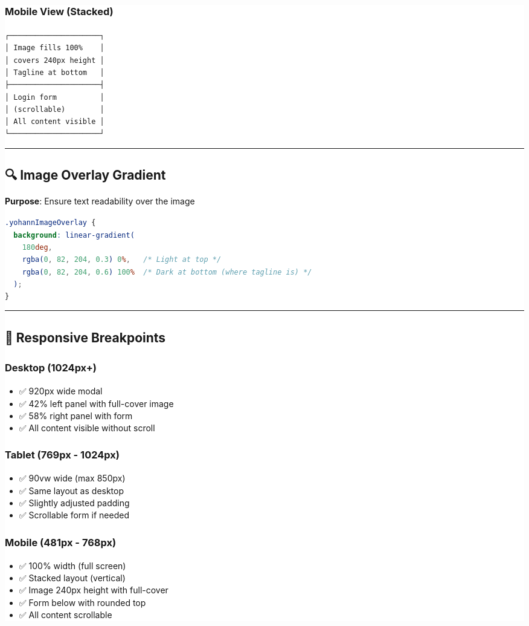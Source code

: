 ### Mobile View (Stacked)
```
┌─────────────────────┐
│ Image fills 100%    │
│ covers 240px height │
│ Tagline at bottom   │
├─────────────────────┤
│ Login form          │
│ (scrollable)        │
│ All content visible │
└─────────────────────┘
```

---

## 🔍 Image Overlay Gradient

**Purpose**: Ensure text readability over the image

```css
.yohannImageOverlay {
  background: linear-gradient(
    180deg,
    rgba(0, 82, 204, 0.3) 0%,   /* Light at top */
    rgba(0, 82, 204, 0.6) 100%  /* Dark at bottom (where tagline is) */
  );
}
```

---

## 📱 Responsive Breakpoints

### Desktop (1024px+)
- ✅ 920px wide modal
- ✅ 42% left panel with full-cover image
- ✅ 58% right panel with form
- ✅ All content visible without scroll

### Tablet (769px - 1024px)
- ✅ 90vw wide (max 850px)
- ✅ Same layout as desktop
- ✅ Slightly adjusted padding
- ✅ Scrollable form if needed

### Mobile (481px - 768px)
- ✅ 100% width (full screen)
- ✅ Stacked layout (vertical)
- ✅ Image 240px height with full-cover
- ✅ Form below with rounded top
- ✅ All content scrollable

